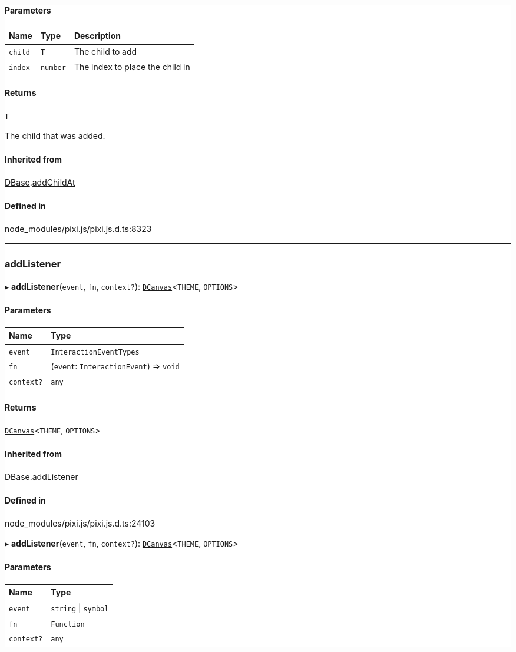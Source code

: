 #### Parameters

| Name | Type | Description |
| :------ | :------ | :------ |
| `child` | `T` | The child to add |
| `index` | `number` | The index to place the child in |

#### Returns

`T`

The child that was added.

#### Inherited from

[DBase](DBase.md).[addChildAt](DBase.md#addchildat)

#### Defined in

node_modules/pixi.js/pixi.js.d.ts:8323

___

### addListener

▸ **addListener**(`event`, `fn`, `context?`): [`DCanvas`](DCanvas.md)<`THEME`, `OPTIONS`\>

#### Parameters

| Name | Type |
| :------ | :------ |
| `event` | `InteractionEventTypes` |
| `fn` | (`event`: `InteractionEvent`) => `void` |
| `context?` | `any` |

#### Returns

[`DCanvas`](DCanvas.md)<`THEME`, `OPTIONS`\>

#### Inherited from

[DBase](DBase.md).[addListener](DBase.md#addlistener)

#### Defined in

node_modules/pixi.js/pixi.js.d.ts:24103

▸ **addListener**(`event`, `fn`, `context?`): [`DCanvas`](DCanvas.md)<`THEME`, `OPTIONS`\>

#### Parameters

| Name | Type |
| :------ | :------ |
| `event` | `string` \| `symbol` |
| `fn` | `Function` |
| `context?` | `any` |

